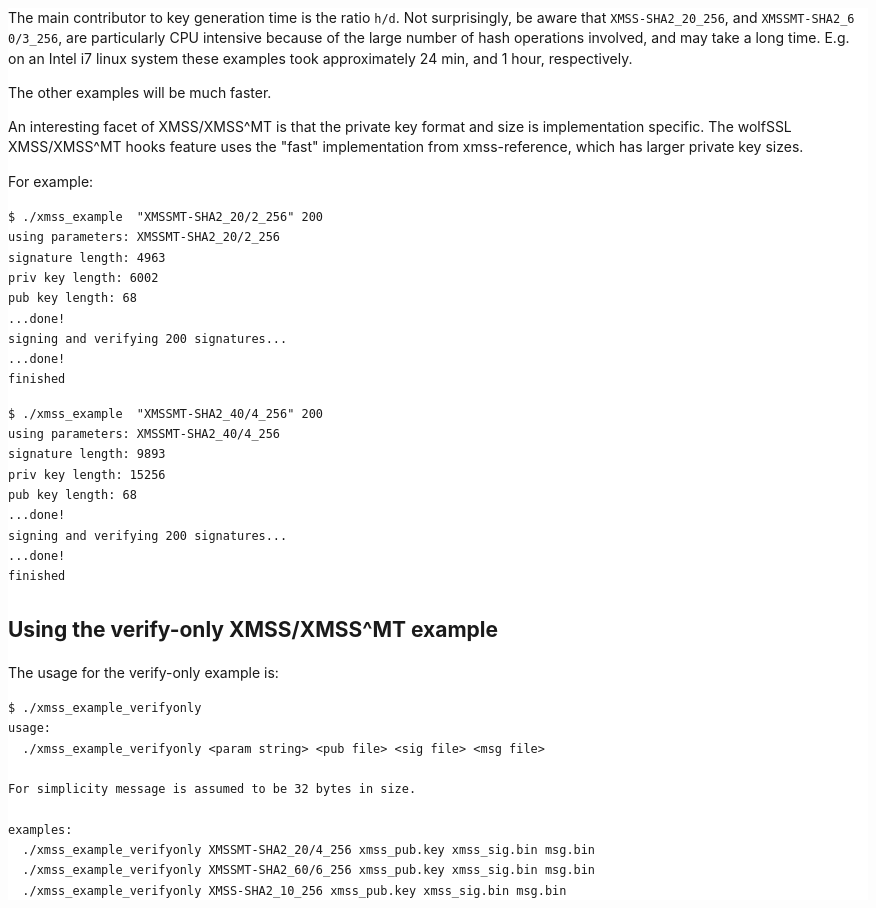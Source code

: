The main contributor to key generation time is the ratio `h/d`.
Not surprisingly, be aware that `XMSS-SHA2_20_256`, and `XMSSMT-SHA2_60/3_256`, are particularly
CPU intensive because of the large number of hash operations involved, and
may take a long time. E.g. on an Intel i7 linux system these examples took
approximately 24 min, and 1 hour, respectively.

The other examples will be much faster.

An interesting facet of XMSS/XMSS^MT is that the private key format
and size is implementation specific. The wolfSSL XMSS/XMSS^MT hooks
feature uses the "fast" implementation from xmss-reference, which
has larger private key sizes.

For example:

```
$ ./xmss_example  "XMSSMT-SHA2_20/2_256" 200
using parameters: XMSSMT-SHA2_20/2_256
signature length: 4963
priv key length: 6002
pub key length: 68
...done!
signing and verifying 200 signatures...
...done!
finished

```

```
$ ./xmss_example  "XMSSMT-SHA2_40/4_256" 200
using parameters: XMSSMT-SHA2_40/4_256
signature length: 9893
priv key length: 15256
pub key length: 68
...done!
signing and verifying 200 signatures...
...done!
finished
```

## Using the verify-only XMSS/XMSS^MT example

The usage for the verify-only example is:
```
$ ./xmss_example_verifyonly
usage:
  ./xmss_example_verifyonly <param string> <pub file> <sig file> <msg file>

For simplicity message is assumed to be 32 bytes in size.

examples:
  ./xmss_example_verifyonly XMSSMT-SHA2_20/4_256 xmss_pub.key xmss_sig.bin msg.bin
  ./xmss_example_verifyonly XMSSMT-SHA2_60/6_256 xmss_pub.key xmss_sig.bin msg.bin
  ./xmss_example_verifyonly XMSS-SHA2_10_256 xmss_pub.key xmss_sig.bin msg.bin
```
